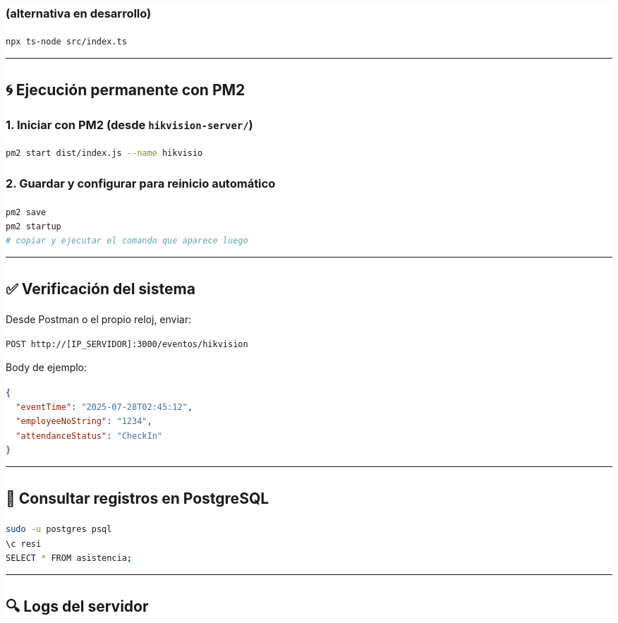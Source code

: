 ### (alternativa en desarrollo)
```bash
npx ts-node src/index.ts
```

---

## 🌀 Ejecución permanente con PM2

### 1. Iniciar con PM2 (desde `hikvision-server/`)
```bash
pm2 start dist/index.js --name hikvisio
```

### 2. Guardar y configurar para reinicio automático
```bash
pm2 save
pm2 startup
# copiar y ejecutar el comando que aparece luego
```

---

## ✅ Verificación del sistema

Desde Postman o el propio reloj, enviar:
```
POST http://[IP_SERVIDOR]:3000/eventos/hikvision
```

Body de ejemplo:
```json
{
  "eventTime": "2025-07-28T02:45:12",
  "employeeNoString": "1234",
  "attendanceStatus": "CheckIn"
}
```

---

## 🧪 Consultar registros en PostgreSQL

```bash
sudo -u postgres psql
\c resi
SELECT * FROM asistencia;
```

---

## 🔍 Logs del servidor
